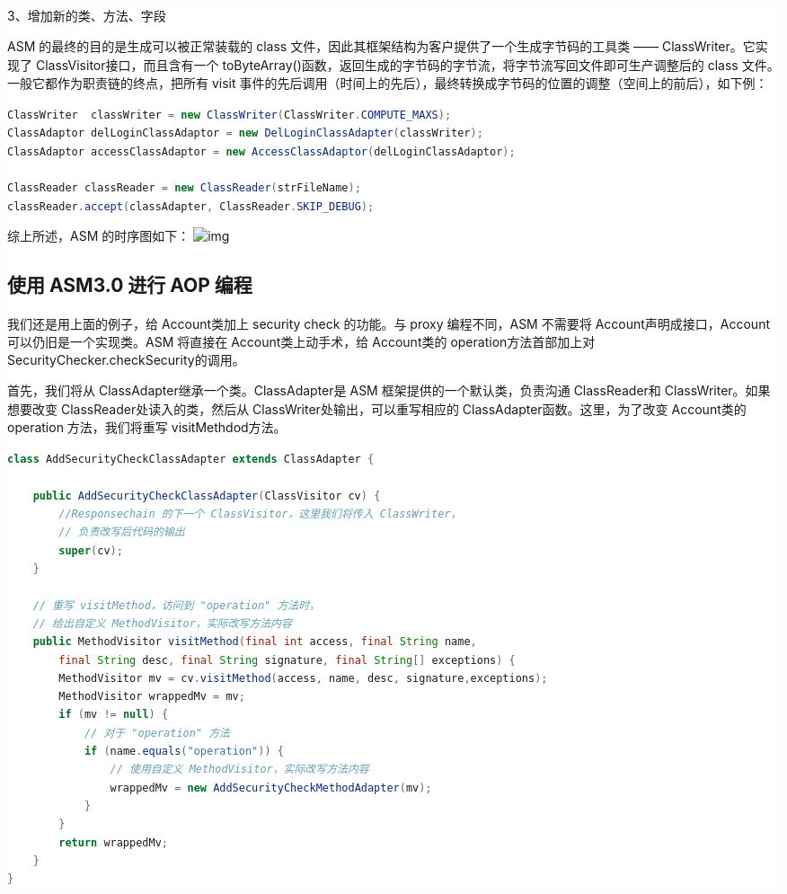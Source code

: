 3、增加新的类、方法、字段

ASM 的最终的目的是生成可以被正常装载的 class 文件，因此其框架结构为客户提供了一个生成字节码的工具类 —— ClassWriter。它实现了 ClassVisitor接口，而且含有一个 toByteArray()函数，返回生成的字节码的字节流，将字节流写回文件即可生产调整后的 class 文件。一般它都作为职责链的终点，把所有 visit 事件的先后调用（时间上的先后），最终转换成字节码的位置的调整（空间上的前后），如下例：

```java
ClassWriter  classWriter = new ClassWriter(ClassWriter.COMPUTE_MAXS); 
ClassAdaptor delLoginClassAdaptor = new DelLoginClassAdapter(classWriter); 
ClassAdaptor accessClassAdaptor = new AccessClassAdaptor(delLoginClassAdaptor); 

ClassReader classReader = new ClassReader(strFileName); 
classReader.accept(classAdapter, ClassReader.SKIP_DEBUG);
```

综上所述，ASM 的时序图如下：
![img](https://gimg2.baidu.com/image_search/src=http%3A%2F%2Fupload-images.jianshu.io%2Fupload_images%2F5251070-4ba0865b79cc47f7.png&refer=http%3A%2F%2Fupload-images.jianshu.io&app=2002&size=f9999,10000&q=a80&n=0&g=0n&fmt=jpeg?sec=1642040727&t=ec974a87e46fb837cf231808aeccdcb5)

## 使用 ASM3.0 进行 AOP 编程

我们还是用上面的例子，给 Account类加上 security check 的功能。与 proxy 编程不同，ASM 不需要将 Account声明成接口，Account可以仍旧是一个实现类。ASM 将直接在 Account类上动手术，给 Account类的 operation方法首部加上对 SecurityChecker.checkSecurity的调用。

首先，我们将从 ClassAdapter继承一个类。ClassAdapter是 ASM 框架提供的一个默认类，负责沟通 ClassReader和 ClassWriter。如果想要改变 ClassReader处读入的类，然后从 ClassWriter处输出，可以重写相应的 ClassAdapter函数。这里，为了改变 Account类的 operation 方法，我们将重写 visitMethdod方法。

```java
class AddSecurityCheckClassAdapter extends ClassAdapter {

    public AddSecurityCheckClassAdapter(ClassVisitor cv) {
        //Responsechain 的下一个 ClassVisitor，这里我们将传入 ClassWriter，
        // 负责改写后代码的输出
        super(cv); 
    } 

    // 重写 visitMethod，访问到 "operation" 方法时，
    // 给出自定义 MethodVisitor，实际改写方法内容
    public MethodVisitor visitMethod(final int access, final String name, 
        final String desc, final String signature, final String[] exceptions) { 
        MethodVisitor mv = cv.visitMethod(access, name, desc, signature,exceptions);
        MethodVisitor wrappedMv = mv; 
        if (mv != null) { 
            // 对于 "operation" 方法
            if (name.equals("operation")) { 
                // 使用自定义 MethodVisitor，实际改写方法内容
                wrappedMv = new AddSecurityCheckMethodAdapter(mv); 
            } 
        } 
        return wrappedMv; 
    } 
}
```
